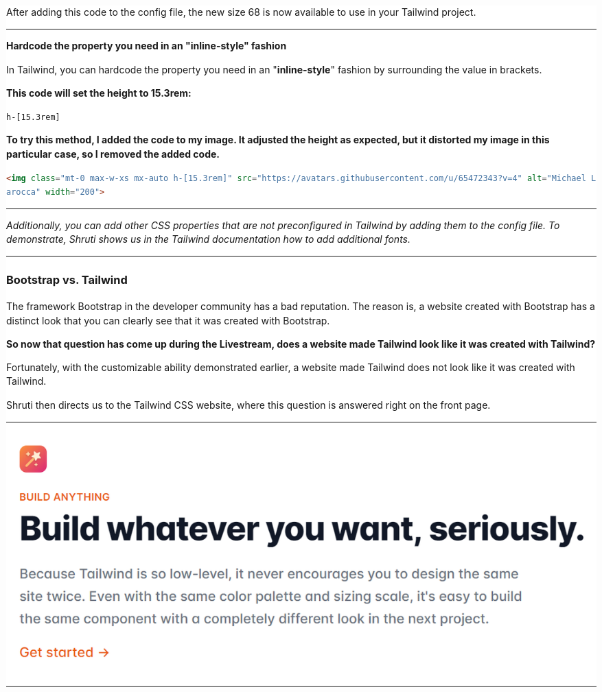After adding this code to the config file, the new size 68 is now available to use in your Tailwind project.

---

**Hardcode the property you need in an "inline-style" fashion**

In Tailwind, you can hardcode the property you need in an "**inline-style**" fashion by surrounding the value in brackets.

**This code will set the height to 15.3rem:**

`h-[15.3rem]`

**To try this method, I added the code to my image. It adjusted the height as expected, but it distorted my image in this particular case, so I removed the added code.**

```html
<img class="mt-0 max-w-xs mx-auto h-[15.3rem]" src="https://avatars.githubusercontent.com/u/65472343?v=4" alt="Michael Larocca" width="200">
```

---

*Additionally, you can add other CSS properties that are not preconfigured in Tailwind by adding them to the config file. To demonstrate, Shruti shows us in the Tailwind documentation how to add additional fonts.*

---

### Bootstrap vs. Tailwind

The framework Bootstrap in the developer community has a bad reputation. The reason is, a website created with Bootstrap has a distinct look that you can clearly see that it was created with Bootstrap.

**So now that question has come up during the Livestream, does a website made Tailwind look like it was created with Tailwind?**

Fortunately, with the customizable ability demonstrated earlier, a website made Tailwind does not look like it was created with Tailwind.

Shruti then directs us to the Tailwind CSS website, where this question is answered right on the front page.

---

![Build Whatever You Want](img/11-29-21/BuildWhateverYouWant.png)

---